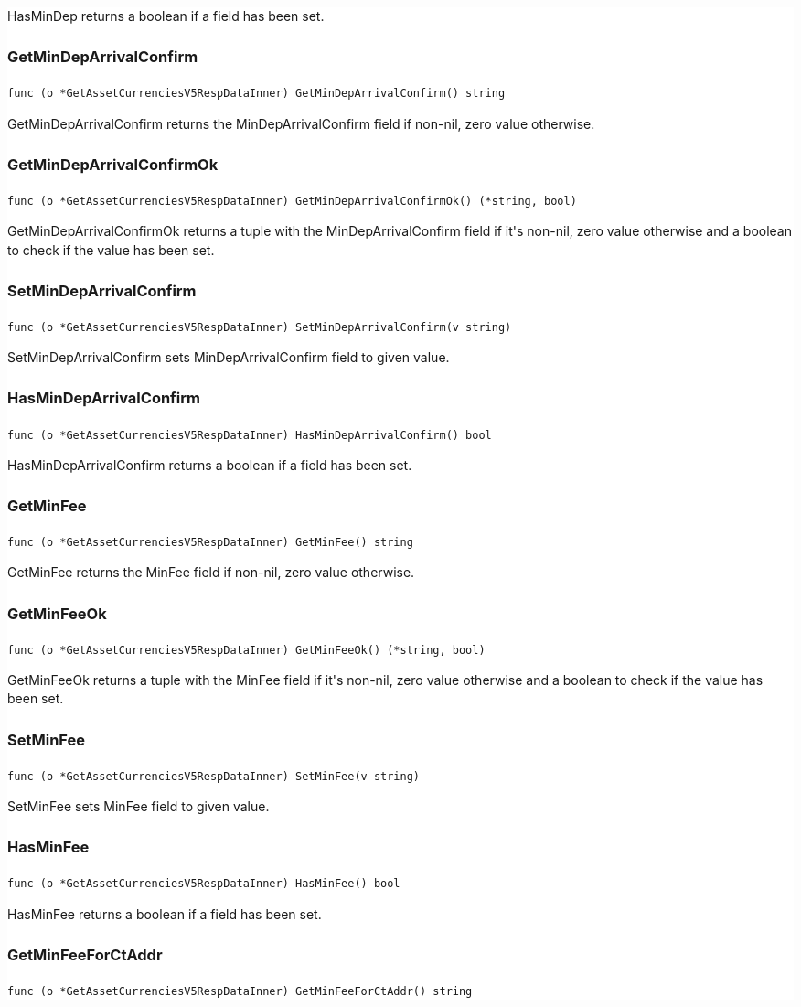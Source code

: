 HasMinDep returns a boolean if a field has been set.

### GetMinDepArrivalConfirm

`func (o *GetAssetCurrenciesV5RespDataInner) GetMinDepArrivalConfirm() string`

GetMinDepArrivalConfirm returns the MinDepArrivalConfirm field if non-nil, zero value otherwise.

### GetMinDepArrivalConfirmOk

`func (o *GetAssetCurrenciesV5RespDataInner) GetMinDepArrivalConfirmOk() (*string, bool)`

GetMinDepArrivalConfirmOk returns a tuple with the MinDepArrivalConfirm field if it's non-nil, zero value otherwise
and a boolean to check if the value has been set.

### SetMinDepArrivalConfirm

`func (o *GetAssetCurrenciesV5RespDataInner) SetMinDepArrivalConfirm(v string)`

SetMinDepArrivalConfirm sets MinDepArrivalConfirm field to given value.

### HasMinDepArrivalConfirm

`func (o *GetAssetCurrenciesV5RespDataInner) HasMinDepArrivalConfirm() bool`

HasMinDepArrivalConfirm returns a boolean if a field has been set.

### GetMinFee

`func (o *GetAssetCurrenciesV5RespDataInner) GetMinFee() string`

GetMinFee returns the MinFee field if non-nil, zero value otherwise.

### GetMinFeeOk

`func (o *GetAssetCurrenciesV5RespDataInner) GetMinFeeOk() (*string, bool)`

GetMinFeeOk returns a tuple with the MinFee field if it's non-nil, zero value otherwise
and a boolean to check if the value has been set.

### SetMinFee

`func (o *GetAssetCurrenciesV5RespDataInner) SetMinFee(v string)`

SetMinFee sets MinFee field to given value.

### HasMinFee

`func (o *GetAssetCurrenciesV5RespDataInner) HasMinFee() bool`

HasMinFee returns a boolean if a field has been set.

### GetMinFeeForCtAddr

`func (o *GetAssetCurrenciesV5RespDataInner) GetMinFeeForCtAddr() string`
